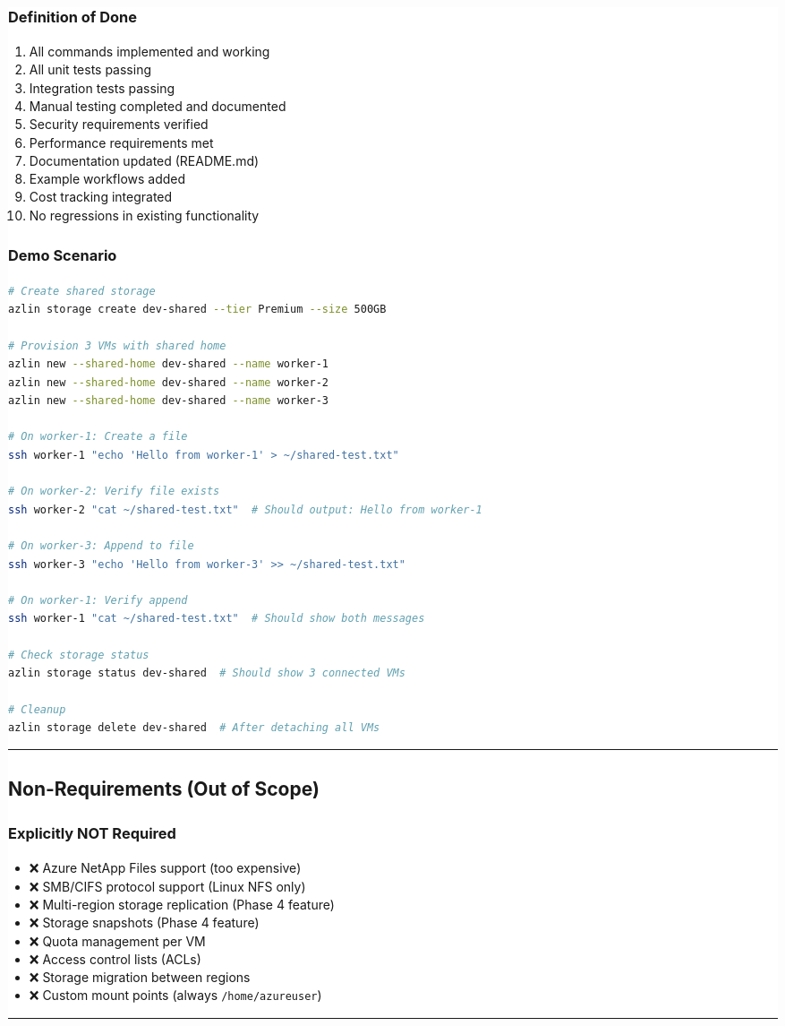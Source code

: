 ### Definition of Done
1. All commands implemented and working
2. All unit tests passing
3. Integration tests passing
4. Manual testing completed and documented
5. Security requirements verified
6. Performance requirements met
7. Documentation updated (README.md)
8. Example workflows added
9. Cost tracking integrated
10. No regressions in existing functionality

### Demo Scenario
```bash
# Create shared storage
azlin storage create dev-shared --tier Premium --size 500GB

# Provision 3 VMs with shared home
azlin new --shared-home dev-shared --name worker-1
azlin new --shared-home dev-shared --name worker-2
azlin new --shared-home dev-shared --name worker-3

# On worker-1: Create a file
ssh worker-1 "echo 'Hello from worker-1' > ~/shared-test.txt"

# On worker-2: Verify file exists
ssh worker-2 "cat ~/shared-test.txt"  # Should output: Hello from worker-1

# On worker-3: Append to file
ssh worker-3 "echo 'Hello from worker-3' >> ~/shared-test.txt"

# On worker-1: Verify append
ssh worker-1 "cat ~/shared-test.txt"  # Should show both messages

# Check storage status
azlin storage status dev-shared  # Should show 3 connected VMs

# Cleanup
azlin storage delete dev-shared  # After detaching all VMs
```

---

## Non-Requirements (Out of Scope)

### Explicitly NOT Required
- ❌ Azure NetApp Files support (too expensive)
- ❌ SMB/CIFS protocol support (Linux NFS only)
- ❌ Multi-region storage replication (Phase 4 feature)
- ❌ Storage snapshots (Phase 4 feature)
- ❌ Quota management per VM
- ❌ Access control lists (ACLs)
- ❌ Storage migration between regions
- ❌ Custom mount points (always `/home/azureuser`)

---
